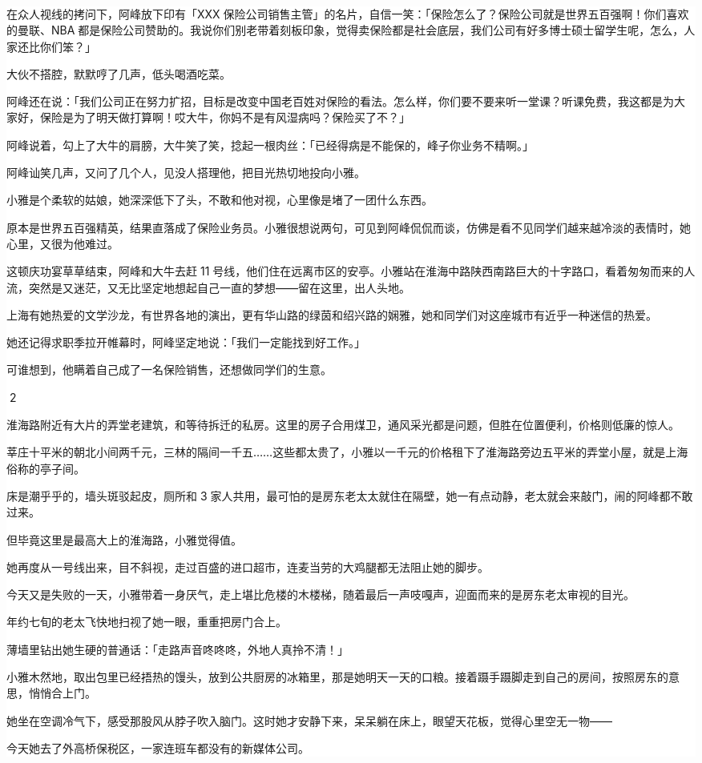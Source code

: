 
在众人视线的拷问下，阿峰放下印有「XXX 保险公司销售主管」的名片，自信一笑：「保险怎么了？保险公司就是世界五百强啊！你们喜欢的曼联、NBA 都是保险公司赞助的。我说你们别老带着刻板印象，觉得卖保险都是社会底层，我们公司有好多博士硕士留学生呢，怎么，人家还比你们笨？」


大伙不搭腔，默默哼了几声，低头喝酒吃菜。


阿峰还在说：「我们公司正在努力扩招，目标是改变中国老百姓对保险的看法。怎么样，你们要不要来听一堂课？听课免费，我这都是为大家好，保险是为了明天做打算啊！哎大牛，你妈不是有风湿病吗？保险买了不？」


阿峰说着，勾上了大牛的肩膀，大牛笑了笑，捻起一根肉丝：「已经得病是不能保的，峰子你业务不精啊。」


阿峰讪笑几声，又问了几个人，见没人搭理他，把目光热切地投向小雅。


小雅是个柔软的姑娘，她深深低下了头，不敢和他对视，心里像是堵了一团什么东西。


原本是世界五百强精英，结果直落成了保险业务员。小雅很想说两句，可见到阿峰侃侃而谈，仿佛是看不见同学们越来越冷淡的表情时，她心里，又很为他难过。


这顿庆功宴草草结束，阿峰和大牛去赶 11 号线，他们住在远离市区的安亭。小雅站在淮海中路陕西南路巨大的十字路口，看着匆匆而来的人流，突然是又迷茫，又无比坚定地想起自己一直的梦想——留在这里，出人头地。


上海有她热爱的文学沙龙，有世界各地的演出，更有华山路的绿茵和绍兴路的娴雅，她和同学们对这座城市有近乎一种迷信的热爱。


她还记得求职季拉开帷幕时，阿峰坚定地说：「我们一定能找到好工作。」


可谁想到，他瞒着自己成了一名保险销售，还想做同学们的生意。


 2


淮海路附近有大片的弄堂老建筑，和等待拆迁的私房。这里的房子合用煤卫，通风采光都是问题，但胜在位置便利，价格则低廉的惊人。


莘庄十平米的朝北小间两千元，三林的隔间一千五……这些都太贵了，小雅以一千元的价格租下了淮海路旁边五平米的弄堂小屋，就是上海俗称的亭子间。


床是潮乎乎的，墙头斑驳起皮，厕所和 3 家人共用，最可怕的是房东老太太就住在隔壁，她一有点动静，老太就会来敲门，闹的阿峰都不敢过来。


但毕竟这里是最高大上的淮海路，小雅觉得值。


她再度从一号线出来，目不斜视，走过百盛的进口超市，连麦当劳的大鸡腿都无法阻止她的脚步。


今天又是失败的一天，小雅带着一身厌气，走上堪比危楼的木楼梯，随着最后一声吱嘎声，迎面而来的是房东老太审视的目光。


年约七旬的老太飞快地扫视了她一眼，重重把房门合上。


薄墙里钻出她生硬的普通话：「走路声音咚咚咚，外地人真拎不清！」


小雅木然地，取出包里已经捂热的馒头，放到公共厨房的冰箱里，那是她明天一天的口粮。接着蹑手蹑脚走到自己的房间，按照房东的意思，悄悄合上门。


她坐在空调冷气下，感受那股风从脖子吹入脑门。这时她才安静下来，呆呆躺在床上，眼望天花板，觉得心里空无一物——


今天她去了外高桥保税区，一家连班车都没有的新媒体公司。

